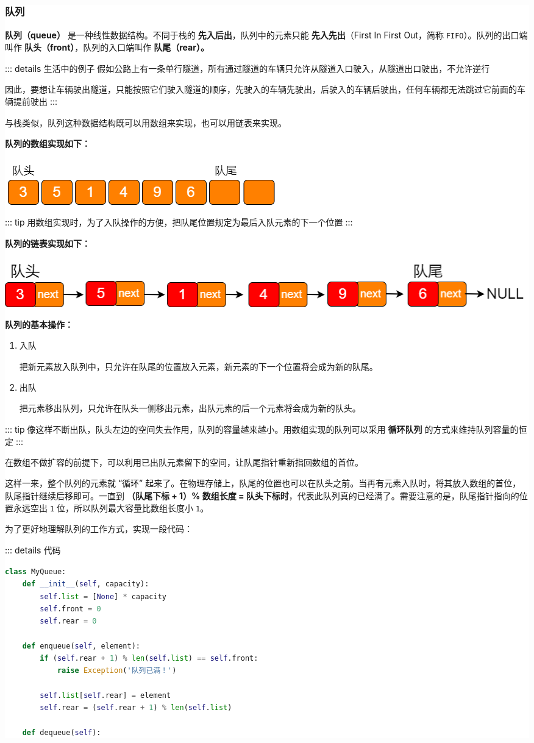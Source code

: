 ### 队列

**队列（queue）** 是一种线性数据结构。不同于栈的 **先入后出**，队列中的元素只能 **先入先出**（First In First Out，简称 `FIFO`）。队列的出口端叫作 **队头（front）**，队列的入口端叫作 **队尾（rear）。**

::: details 生活中的例子
假如公路上有一条单行隧道，所有通过隧道的车辆只允许从隧道入口驶入，从隧道出口驶出，不允许逆行

因此，要想让车辆驶出隧道，只能按照它们驶入隧道的顺序，先驶入的车辆先驶出，后驶入的车辆后驶出，任何车辆都无法跳过它前面的车辆提前驶出
:::

与栈类似，队列这种数据结构既可以用数组来实现，也可以用链表来实现。

**队列的数组实现如下：**

![queue_array](./assets/queue_array.png)

::: tip
用数组实现时，为了入队操作的方便，把队尾位置规定为最后入队元素的下一个位置
:::

**队列的链表实现如下：**

![queue_linked](./assets/queue_linked.png)

**队列的基本操作：**

1. 入队

    把新元素放入队列中，只允许在队尾的位置放入元素，新元素的下一个位置将会成为新的队尾。

2. 出队

    把元素移出队列，只允许在队头一侧移出元素，出队元素的后一个元素将会成为新的队头。

::: tip
像这样不断出队，队头左边的空间失去作用，队列的容量越来越小。用数组实现的队列可以采用 **循环队列** 的方式来维持队列容量的恒定
:::

在数组不做扩容的前提下，可以利用已出队元素留下的空间，让队尾指针重新指回数组的首位。

这样一来，整个队列的元素就 “循环” 起来了。在物理存储上，队尾的位置也可以在队头之前。当再有元素入队时，将其放入数组的首位，队尾指针继续后移即可。一直到 **（队尾下标 + 1）% 数组长度 = 队头下标时**，代表此队列真的已经满了。需要注意的是，队尾指针指向的位置永远空出 `1` 位，所以队列最大容量比数组长度小 `1`。

为了更好地理解队列的工作方式，实现一段代码：

::: details 代码

```python
class MyQueue:
    def __init__(self, capacity):
        self.list = [None] * capacity
        self.front = 0
        self.rear = 0
    
    def enqueue(self, element):
        if (self.rear + 1) % len(self.list) == self.front:
            raise Exception('队列已满！')
        
        self.list[self.rear] = element
        self.rear = (self.rear + 1) % len(self.list)
    
    def dequeue(self):
```